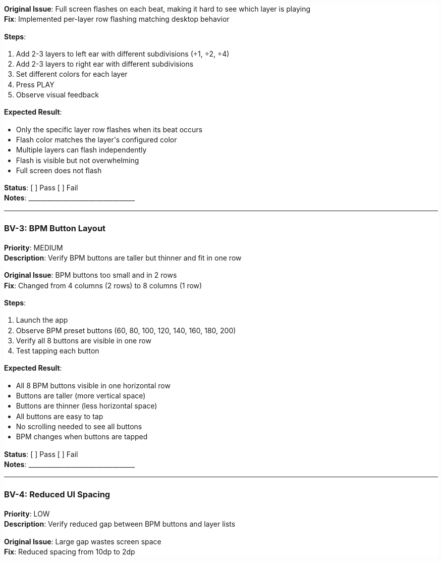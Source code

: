 **Original Issue**: Full screen flashes on each beat, making it hard to see which layer is playing  
**Fix**: Implemented per-layer row flashing matching desktop behavior

**Steps**:
1. Add 2-3 layers to left ear with different subdivisions (÷1, ÷2, ÷4)
2. Add 2-3 layers to right ear with different subdivisions
3. Set different colors for each layer
4. Press PLAY
5. Observe visual feedback

**Expected Result**:
- Only the specific layer row flashes when its beat occurs
- Flash color matches the layer's configured color
- Multiple layers can flash independently
- Flash is visible but not overwhelming
- Full screen does not flash

**Status**: [ ] Pass [ ] Fail  
**Notes**: _________________________________

---

### BV-3: BPM Button Layout
**Priority**: MEDIUM  
**Description**: Verify BPM buttons are taller but thinner and fit in one row

**Original Issue**: BPM buttons too small and in 2 rows  
**Fix**: Changed from 4 columns (2 rows) to 8 columns (1 row)

**Steps**:
1. Launch the app
2. Observe BPM preset buttons (60, 80, 100, 120, 140, 160, 180, 200)
3. Verify all 8 buttons are visible in one row
4. Test tapping each button

**Expected Result**:
- All 8 BPM buttons visible in one horizontal row
- Buttons are taller (more vertical space)
- Buttons are thinner (less horizontal space)
- All buttons are easy to tap
- No scrolling needed to see all buttons
- BPM changes when buttons are tapped

**Status**: [ ] Pass [ ] Fail  
**Notes**: _________________________________

---

### BV-4: Reduced UI Spacing
**Priority**: LOW  
**Description**: Verify reduced gap between BPM buttons and layer lists

**Original Issue**: Large gap wastes screen space  
**Fix**: Reduced spacing from 10dp to 2dp
